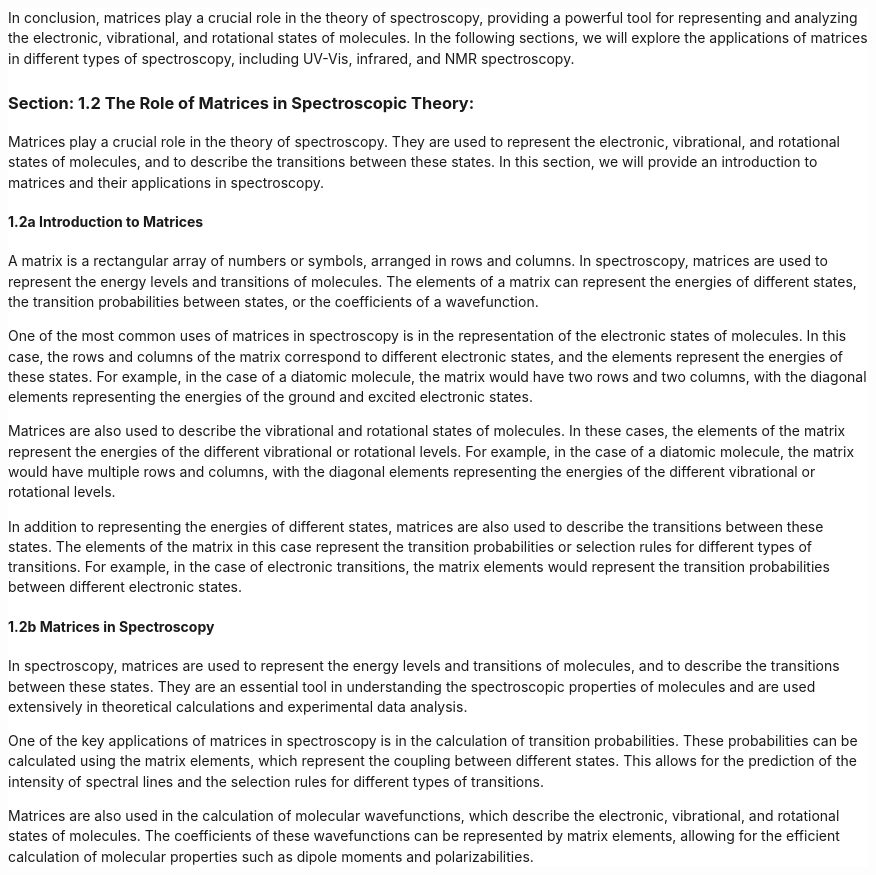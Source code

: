 In conclusion, matrices play a crucial role in the theory of spectroscopy, providing a powerful tool for representing and analyzing the electronic, vibrational, and rotational states of molecules. In the following sections, we will explore the applications of matrices in different types of spectroscopy, including UV-Vis, infrared, and NMR spectroscopy. 


### Section: 1.2 The Role of Matrices in Spectroscopic Theory:

Matrices play a crucial role in the theory of spectroscopy. They are used to represent the electronic, vibrational, and rotational states of molecules, and to describe the transitions between these states. In this section, we will provide an introduction to matrices and their applications in spectroscopy.

#### 1.2a Introduction to Matrices

A matrix is a rectangular array of numbers or symbols, arranged in rows and columns. In spectroscopy, matrices are used to represent the energy levels and transitions of molecules. The elements of a matrix can represent the energies of different states, the transition probabilities between states, or the coefficients of a wavefunction.

One of the most common uses of matrices in spectroscopy is in the representation of the electronic states of molecules. In this case, the rows and columns of the matrix correspond to different electronic states, and the elements represent the energies of these states. For example, in the case of a diatomic molecule, the matrix would have two rows and two columns, with the diagonal elements representing the energies of the ground and excited electronic states.

Matrices are also used to describe the vibrational and rotational states of molecules. In these cases, the elements of the matrix represent the energies of the different vibrational or rotational levels. For example, in the case of a diatomic molecule, the matrix would have multiple rows and columns, with the diagonal elements representing the energies of the different vibrational or rotational levels.

In addition to representing the energies of different states, matrices are also used to describe the transitions between these states. The elements of the matrix in this case represent the transition probabilities or selection rules for different types of transitions. For example, in the case of electronic transitions, the matrix elements would represent the transition probabilities between different electronic states.

#### 1.2b Matrices in Spectroscopy

In spectroscopy, matrices are used to represent the energy levels and transitions of molecules, and to describe the transitions between these states. They are an essential tool in understanding the spectroscopic properties of molecules and are used extensively in theoretical calculations and experimental data analysis.

One of the key applications of matrices in spectroscopy is in the calculation of transition probabilities. These probabilities can be calculated using the matrix elements, which represent the coupling between different states. This allows for the prediction of the intensity of spectral lines and the selection rules for different types of transitions.

Matrices are also used in the calculation of molecular wavefunctions, which describe the electronic, vibrational, and rotational states of molecules. The coefficients of these wavefunctions can be represented by matrix elements, allowing for the efficient calculation of molecular properties such as dipole moments and polarizabilities.

